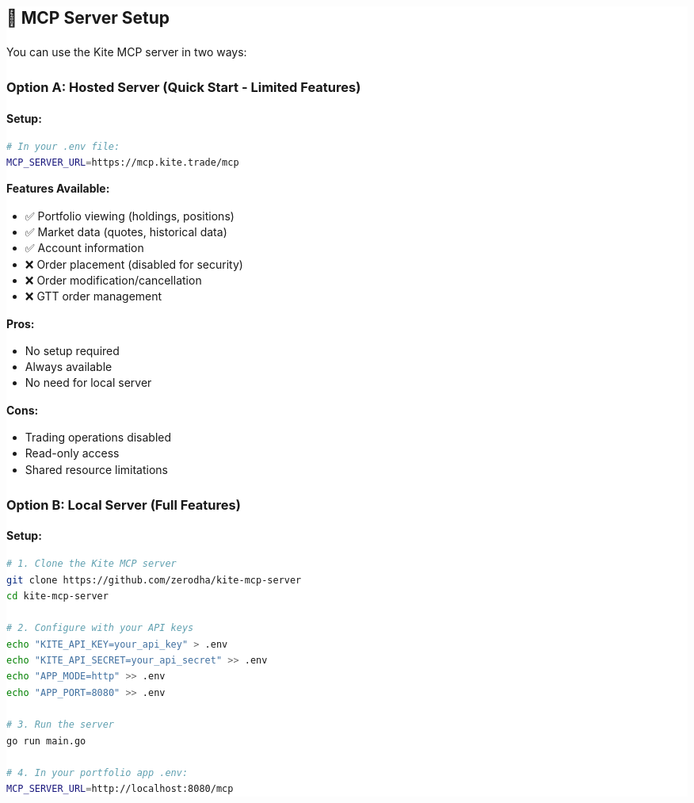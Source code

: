 ```
```

## 🔗 MCP Server Setup

You can use the Kite MCP server in two ways:

### Option A: Hosted Server (Quick Start - Limited Features)

**Setup:**
```bash
# In your .env file:
MCP_SERVER_URL=https://mcp.kite.trade/mcp
```

**Features Available:**
- ✅ Portfolio viewing (holdings, positions)
- ✅ Market data (quotes, historical data)
- ✅ Account information
- ❌ Order placement (disabled for security)
- ❌ Order modification/cancellation
- ❌ GTT order management

**Pros:**
- No setup required
- Always available
- No need for local server

**Cons:**
- Trading operations disabled
- Read-only access
- Shared resource limitations

### Option B: Local Server (Full Features)

**Setup:**
```bash
# 1. Clone the Kite MCP server
git clone https://github.com/zerodha/kite-mcp-server
cd kite-mcp-server

# 2. Configure with your API keys
echo "KITE_API_KEY=your_api_key" > .env
echo "KITE_API_SECRET=your_api_secret" >> .env
echo "APP_MODE=http" >> .env
echo "APP_PORT=8080" >> .env

# 3. Run the server
go run main.go

# 4. In your portfolio app .env:
MCP_SERVER_URL=http://localhost:8080/mcp
```

